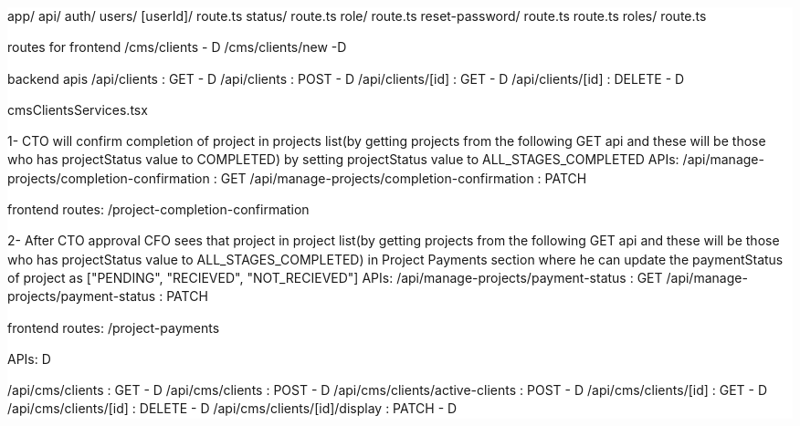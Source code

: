 app/
  api/
    auth/
      users/
        [userId]/
          route.ts
          status/
            route.ts
          role/
            route.ts
          reset-password/
            route.ts
        route.ts
      roles/
        route.ts

        



routes for frontend
/cms/clients - D
/cms/clients/new -D

backend apis
/api/clients : GET - D
/api/clients : POST - D
/api/clients/[id] : GET - D
/api/clients/[id] : DELETE - D


cmsClientsServices.tsx

1- CTO will confirm completion of project in projects list(by getting projects from the following GET api and these will be those who has projectStatus value to COMPLETED) by setting projectStatus value to ALL_STAGES_COMPLETED
APIs:
/api/manage-projects/completion-confirmation : GET
/api/manage-projects/completion-confirmation : PATCH

frontend routes:
/project-completion-confirmation

2- After CTO approval CFO sees that project in project list(by getting projects from the following GET api and these will be those who has projectStatus value to ALL_STAGES_COMPLETED) in Project Payments section where he can update the paymentStatus of project as ["PENDING", "RECIEVED", "NOT_RECIEVED"]
APIs:
/api/manage-projects/payment-status : GET
/api/manage-projects/payment-status : PATCH

frontend routes:
/project-payments


APIs: D

/api/cms/clients : GET - D
/api/cms/clients : POST - D
/api/cms/clients/active-clients : POST - D
/api/cms/clients/[id] : GET - D
/api/cms/clients/[id] : DELETE - D
/api/cms/clients/[id]/display : PATCH - D
